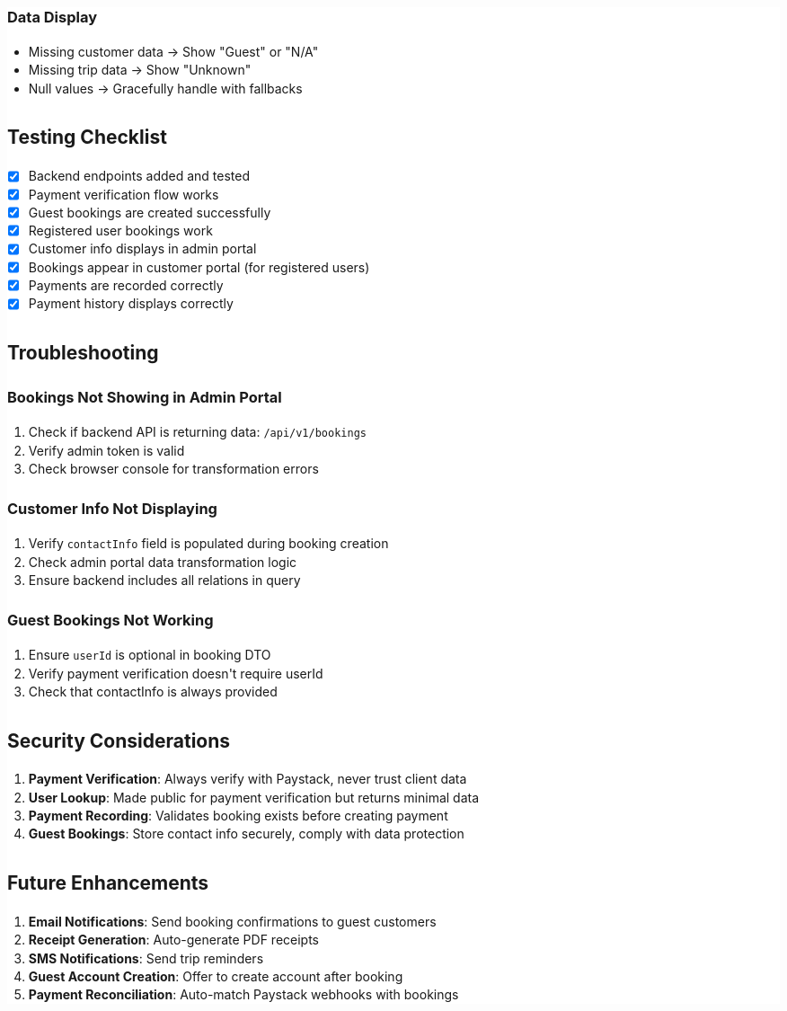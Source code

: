 ### Data Display
- Missing customer data → Show "Guest" or "N/A"
- Missing trip data → Show "Unknown"
- Null values → Gracefully handle with fallbacks

## Testing Checklist

- [x] Backend endpoints added and tested
- [x] Payment verification flow works
- [x] Guest bookings are created successfully
- [x] Registered user bookings work
- [x] Customer info displays in admin portal
- [x] Bookings appear in customer portal (for registered users)
- [x] Payments are recorded correctly
- [x] Payment history displays correctly

## Troubleshooting

### Bookings Not Showing in Admin Portal
1. Check if backend API is returning data: `/api/v1/bookings`
2. Verify admin token is valid
3. Check browser console for transformation errors

### Customer Info Not Displaying
1. Verify `contactInfo` field is populated during booking creation
2. Check admin portal data transformation logic
3. Ensure backend includes all relations in query

### Guest Bookings Not Working
1. Ensure `userId` is optional in booking DTO
2. Verify payment verification doesn't require userId
3. Check that contactInfo is always provided

## Security Considerations

1. **Payment Verification**: Always verify with Paystack, never trust client data
2. **User Lookup**: Made public for payment verification but returns minimal data
3. **Payment Recording**: Validates booking exists before creating payment
4. **Guest Bookings**: Store contact info securely, comply with data protection

## Future Enhancements

1. **Email Notifications**: Send booking confirmations to guest customers
2. **Receipt Generation**: Auto-generate PDF receipts
3. **SMS Notifications**: Send trip reminders
4. **Guest Account Creation**: Offer to create account after booking
5. **Payment Reconciliation**: Auto-match Paystack webhooks with bookings

